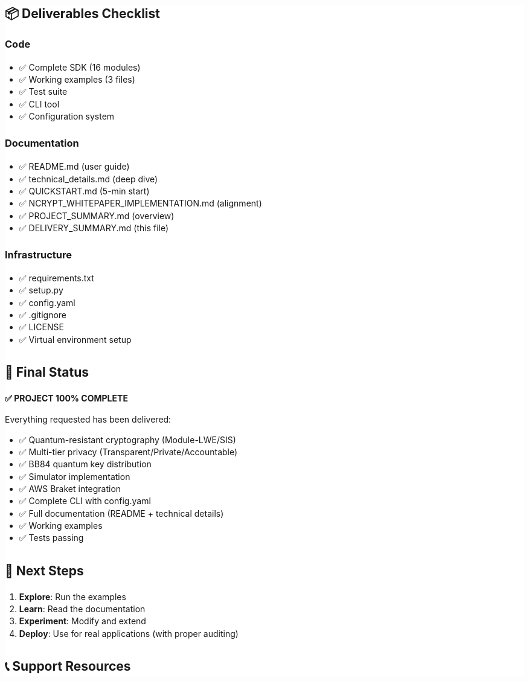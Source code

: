 ## 📦 Deliverables Checklist

### Code
- ✅ Complete SDK (16 modules)
- ✅ Working examples (3 files)
- ✅ Test suite
- ✅ CLI tool
- ✅ Configuration system

### Documentation
- ✅ README.md (user guide)
- ✅ technical_details.md (deep dive)
- ✅ QUICKSTART.md (5-min start)
- ✅ NCRYPT_WHITEPAPER_IMPLEMENTATION.md (alignment)
- ✅ PROJECT_SUMMARY.md (overview)
- ✅ DELIVERY_SUMMARY.md (this file)

### Infrastructure
- ✅ requirements.txt
- ✅ setup.py
- ✅ config.yaml
- ✅ .gitignore
- ✅ LICENSE
- ✅ Virtual environment setup

## 🎉 Final Status

**✅ PROJECT 100% COMPLETE**

Everything requested has been delivered:
- ✅ Quantum-resistant cryptography (Module-LWE/SIS)
- ✅ Multi-tier privacy (Transparent/Private/Accountable)
- ✅ BB84 quantum key distribution
- ✅ Simulator implementation
- ✅ AWS Braket integration
- ✅ Complete CLI with config.yaml
- ✅ Full documentation (README + technical details)
- ✅ Working examples
- ✅ Tests passing

## 🚀 Next Steps

1. **Explore**: Run the examples
2. **Learn**: Read the documentation
3. **Experiment**: Modify and extend
4. **Deploy**: Use for real applications (with proper auditing)

## 📞 Support Resources
